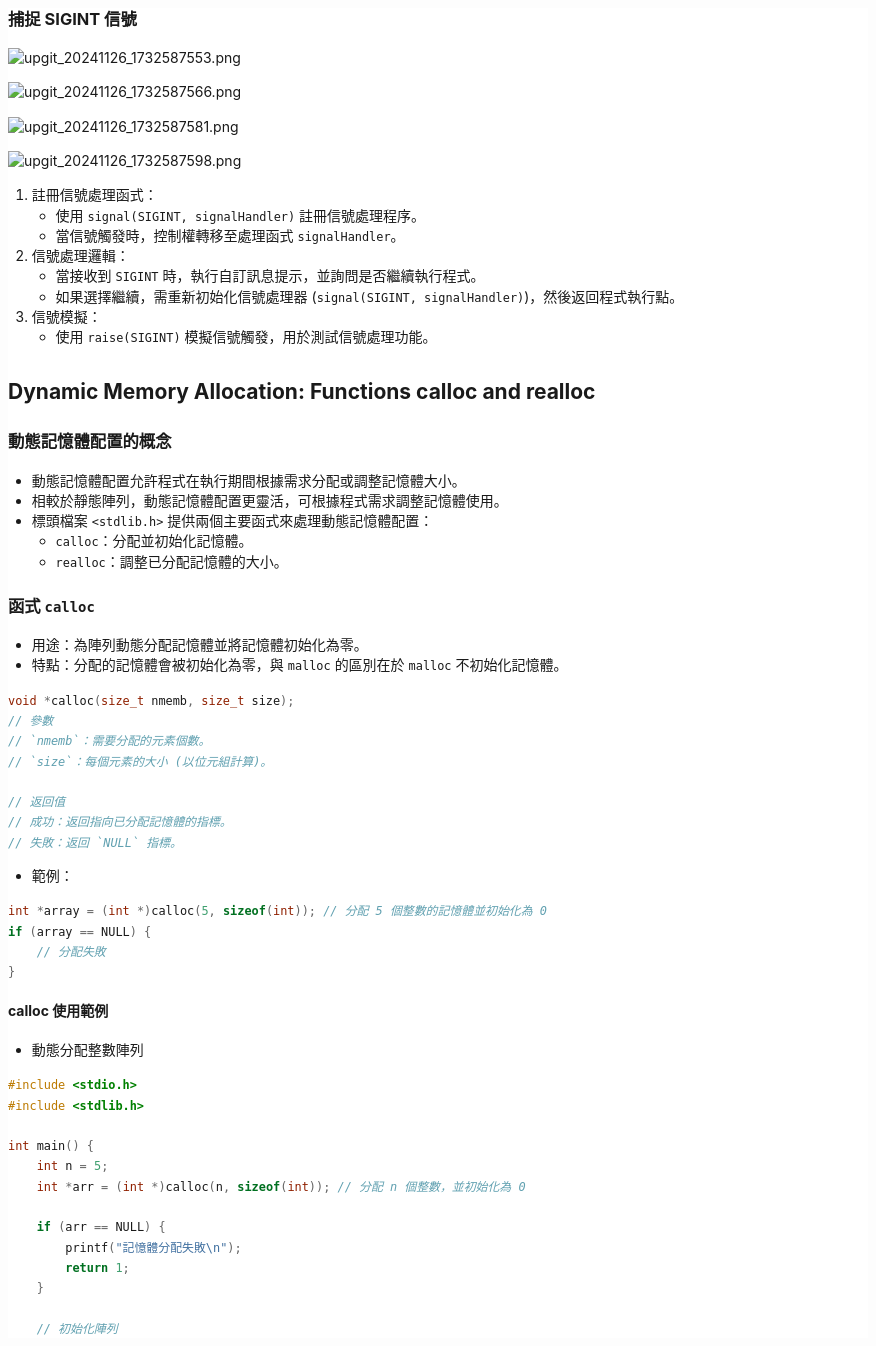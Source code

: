 ### 捕捉 SIGINT 信號
![upgit_20241126_1732587553.png](https://raw.githubusercontent.com/kcwc1029/obsidian-upgit-image/main/2024/11/upgit_20241126_1732587553.png)

![upgit_20241126_1732587566.png](https://raw.githubusercontent.com/kcwc1029/obsidian-upgit-image/main/2024/11/upgit_20241126_1732587566.png)

![upgit_20241126_1732587581.png](https://raw.githubusercontent.com/kcwc1029/obsidian-upgit-image/main/2024/11/upgit_20241126_1732587581.png)

![upgit_20241126_1732587598.png](https://raw.githubusercontent.com/kcwc1029/obsidian-upgit-image/main/2024/11/upgit_20241126_1732587598.png)

1. 註冊信號處理函式：
	- 使用 `signal(SIGINT, signalHandler)` 註冊信號處理程序。
	- 當信號觸發時，控制權轉移至處理函式 `signalHandler`。
2. 信號處理邏輯：
	- 當接收到 `SIGINT` 時，執行自訂訊息提示，並詢問是否繼續執行程式。
	- 如果選擇繼續，需重新初始化信號處理器 (`signal(SIGINT, signalHandler)`)，然後返回程式執行點。
3. 信號模擬：
	- 使用 `raise(SIGINT)` 模擬信號觸發，用於測試信號處理功能。

## Dynamic Memory Allocation: Functions calloc and realloc
### 動態記憶體配置的概念
- 動態記憶體配置允許程式在執行期間根據需求分配或調整記憶體大小。
- 相較於靜態陣列，動態記憶體配置更靈活，可根據程式需求調整記憶體使用。
- 標頭檔案 `<stdlib.h>` 提供兩個主要函式來處理動態記憶體配置：
	- `calloc`：分配並初始化記憶體。
	- `realloc`：調整已分配記憶體的大小。
### 函式 `calloc`
- 用途：為陣列動態分配記憶體並將記憶體初始化為零。
- 特點：分配的記憶體會被初始化為零，與 `malloc` 的區別在於 `malloc` 不初始化記憶體。
```c
void *calloc(size_t nmemb, size_t size);
// 參數
// `nmemb`：需要分配的元素個數。
// `size`：每個元素的大小 (以位元組計算)。

// 返回值
// 成功：返回指向已分配記憶體的指標。
// 失敗：返回 `NULL` 指標。
```
- 範例：
```c
int *array = (int *)calloc(5, sizeof(int)); // 分配 5 個整數的記憶體並初始化為 0
if (array == NULL) {
    // 分配失敗
}
```
#### calloc 使用範例
- 動態分配整數陣列
```c
#include <stdio.h>
#include <stdlib.h>

int main() {
    int n = 5;
    int *arr = (int *)calloc(n, sizeof(int)); // 分配 n 個整數，並初始化為 0

    if (arr == NULL) {
        printf("記憶體分配失敗\n");
        return 1;
    }

    // 初始化陣列
```
